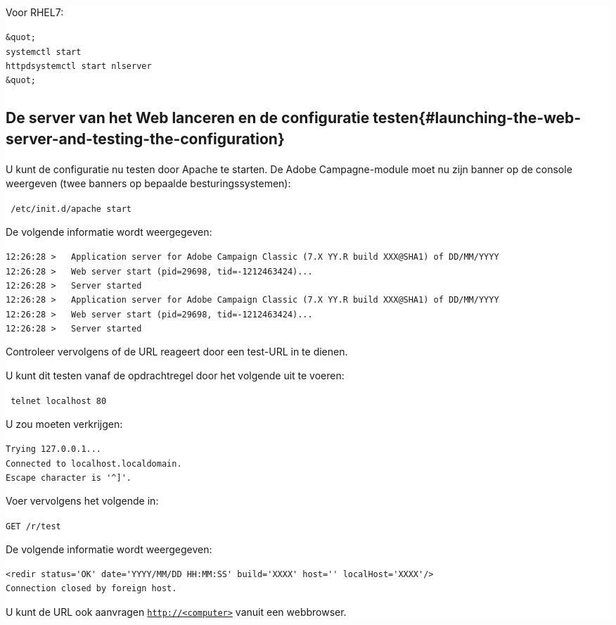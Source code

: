 Voor RHEL7:

    &quot;
    systemctl start
    httpdsystemctl start nlserver
    &quot;

## De server van het Web lanceren en de configuratie testen{#launching-the-web-server-and-testing-the-configuration}

U kunt de configuratie nu testen door Apache te starten. De Adobe Campagne-module moet nu zijn banner op de console weergeven (twee banners op bepaalde besturingssystemen):

```
 /etc/init.d/apache start
```

De volgende informatie wordt weergegeven:

```
12:26:28 >   Application server for Adobe Campaign Classic (7.X YY.R build XXX@SHA1) of DD/MM/YYYY
12:26:28 >   Web server start (pid=29698, tid=-1212463424)...
12:26:28 >   Server started
12:26:28 >   Application server for Adobe Campaign Classic (7.X YY.R build XXX@SHA1) of DD/MM/YYYY
12:26:28 >   Web server start (pid=29698, tid=-1212463424)...
12:26:28 >   Server started
```

Controleer vervolgens of de URL reageert door een test-URL in te dienen.

U kunt dit testen vanaf de opdrachtregel door het volgende uit te voeren:

```
 telnet localhost 80  
```

U zou moeten verkrijgen:

```
Trying 127.0.0.1...
Connected to localhost.localdomain.
Escape character is '^]'.
````

Voer vervolgens het volgende in:

```
GET /r/test
````

De volgende informatie wordt weergegeven:

```
<redir status='OK' date='YYYY/MM/DD HH:MM:SS' build='XXXX' host='' localHost='XXXX'/>
Connection closed by foreign host.
````

U kunt de URL ook aanvragen [`http://<computer>`](http://machine/r/test) vanuit een webbrowser.